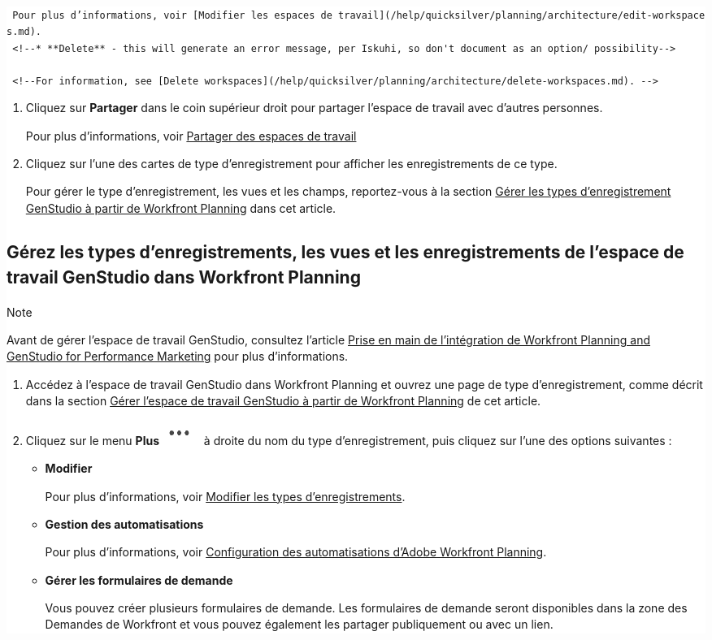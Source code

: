      Pour plus d’informations, voir [Modifier les espaces de travail](/help/quicksilver/planning/architecture/edit-workspaces.md).
     <!--* **Delete** - this will generate an error message, per Iskuhi, so don't document as an option/ possibility-->

     <!--For information, see [Delete workspaces](/help/quicksilver/planning/architecture/delete-workspaces.md). -->

1. Cliquez sur **Partager** dans le coin supérieur droit pour partager l’espace de travail avec d’autres personnes.

   Pour plus d’informations, voir [Partager des espaces de travail](/help/quicksilver/planning/access/share-workspaces.md)

1. Cliquez sur l’une des cartes de type d’enregistrement pour afficher les enregistrements de ce type.

   Pour gérer le type d’enregistrement, les vues et les champs, reportez-vous à la section [Gérer les types d’enregistrement GenStudio à partir de Workfront Planning](#manage-genstudio-record-types-from-workfront-planning) dans cet article.


## Gérez les types d’enregistrements, les vues et les enregistrements de l’espace de travail GenStudio dans Workfront Planning

>[!NOTE]
>
>Avant de gérer l’espace de travail GenStudio, consultez l’article [Prise en main de l’intégration de Workfront Planning and GenStudio for Performance Marketing](/help/quicksilver/planning/planning-and-genstudio-integration/get-started-with-workfront-planning-and-genstudio-integration.md) pour plus d’informations.
>

1. Accédez à l’espace de travail GenStudio dans Workfront Planning et ouvrez une page de type d’enregistrement, comme décrit dans la section [Gérer l’espace de travail GenStudio à partir de Workfront Planning](#manage-the-genstudio-workspace-from-workfront-planning) de cet article.

1. Cliquez sur le menu **Plus** ![Plus](assets/more-menu.png) à droite du nom du type d’enregistrement, puis cliquez sur l’une des options suivantes :

   * **Modifier**

     Pour plus d’informations, voir [Modifier les types d’enregistrements](/help/quicksilver/planning/architecture/edit-record-types.md).
   * **Gestion des automatisations**

     Pour plus d’informations, voir [Configuration des automatisations d’Adobe Workfront Planning](/help/quicksilver/planning/records/configure-automations-to-create-records.md).
   * **Gérer les formulaires de demande**

     Vous pouvez créer plusieurs formulaires de demande. Les formulaires de demande seront disponibles dans la zone des Demandes de Workfront et vous pouvez également les partager publiquement ou avec un lien.

